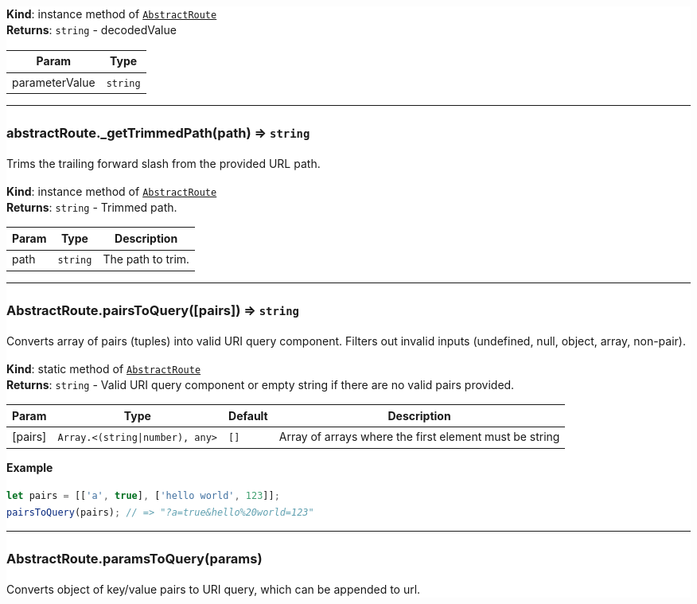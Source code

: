 **Kind**: instance method of [<code>AbstractRoute</code>](#AbstractRoute)  
**Returns**: <code>string</code> - decodedValue  

| Param | Type |
| --- | --- |
| parameterValue | <code>string</code> | 


* * *

### abstractRoute.\_getTrimmedPath(path) ⇒ <code>string</code>&nbsp;<a name="AbstractRoute+_getTrimmedPath" href="https://github.com/seznam/ima/blob/v17.11.0/packages/core/src/router/AbstractRoute.js#L365" target="_blank"><span class="icon"><i class="fas fa-external-link-alt fa-xs"></i></span></a>
Trims the trailing forward slash from the provided URL path.

**Kind**: instance method of [<code>AbstractRoute</code>](#AbstractRoute)  
**Returns**: <code>string</code> - Trimmed path.  

| Param | Type | Description |
| --- | --- | --- |
| path | <code>string</code> | The path to trim. |


* * *

### AbstractRoute.pairsToQuery([pairs]) ⇒ <code>string</code>&nbsp;<a name="AbstractRoute.pairsToQuery" href="https://github.com/seznam/ima/blob/v17.11.0/packages/core/src/router/AbstractRoute.js#L31" target="_blank"><span class="icon"><i class="fas fa-external-link-alt fa-xs"></i></span></a>
Converts array of pairs (tuples) into valid URI query component.
Filters out invalid inputs (undefined, null, object, array, non-pair).

**Kind**: static method of [<code>AbstractRoute</code>](#AbstractRoute)  
**Returns**: <code>string</code> - Valid URI query component or empty string if
        there are no valid pairs provided.  

| Param | Type | Default | Description |
| --- | --- | --- | --- |
| [pairs] | <code>Array.&lt;(string\|number), any&gt;</code> | <code>[]</code> | Array of arrays where the first         element must be string|number and the second element can be any. |

**Example**  
```js
let pairs = [['a', true], ['hello world', 123]];
pairsToQuery(pairs); // => "?a=true&hello%20world=123"
```

* * *

### AbstractRoute.paramsToQuery(params)&nbsp;<a name="AbstractRoute.paramsToQuery" href="https://github.com/seznam/ima/blob/v17.11.0/packages/core/src/router/AbstractRoute.js#L55" target="_blank"><span class="icon"><i class="fas fa-external-link-alt fa-xs"></i></span></a>
Converts object of key/value pairs to URI query,
which can be appended to url.
